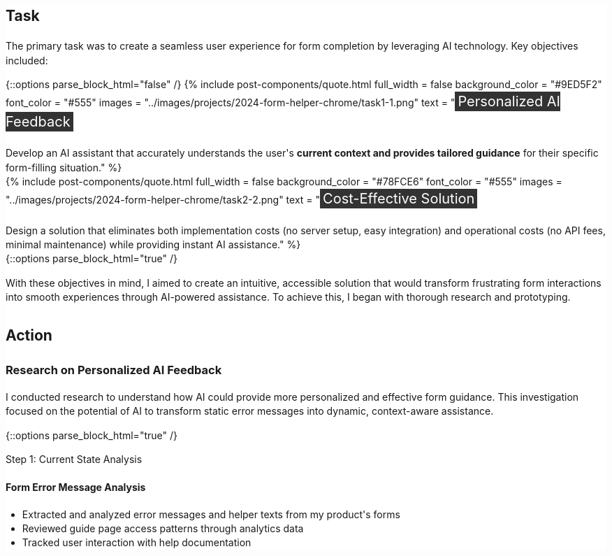 ## Task

The primary task was to create a seamless user experience for form completion by leveraging AI technology. Key objectives included:

{::options parse_block_html="false" /}
{% include post-components/quote.html
   full_width = false
   background_color = "#9ED5F2"
   font_color = "#555"
   images = "../images/projects/2024-form-helper-chrome/task1-1.png"
   text = "<span style='font-size: 20px; background-color: #333; color: #fff; padding: 2px 4px;'>Personalized AI Feedback</span><br/><br/> Develop an AI assistant that accurately understands the user's **current context and provides tailored guidance** for their specific form-filling situation."
%}
<br/>
{% include post-components/quote.html
   full_width = false
   background_color = "#78FCE6"
   font_color = "#555"
   images = "../images/projects/2024-form-helper-chrome/task2-2.png"
   text = "<span style='font-size: 20px; background-color: #333; color: #fff; padding: 2px 4px;'>Cost-Effective Solution</span><br/><br/> Design a solution that eliminates both implementation costs (no server setup, easy integration) and operational costs (no API fees, minimal maintenance) while providing instant AI assistance."
%}
<br/>
{::options parse_block_html="true" /}

With these objectives in mind, I aimed to create an intuitive, accessible solution that would transform frustrating form interactions into smooth experiences through AI-powered assistance. To achieve this, I began with thorough research and prototyping. 

## Action

### Research on Personalized AI Feedback

I conducted research to understand how AI could provide more personalized and effective form guidance. This investigation focused on the potential of AI to transform static error messages into dynamic, context-aware assistance.

{::options parse_block_html="true" /} 
<div class="timeline-section full-width align-left">
<div class="outer">
<div class="timeline-item">
<span class="timeline-date">Step 1: Current State Analysis</span>

#### Form Error Message Analysis
- Extracted and analyzed error messages and helper texts from my product's forms
- Reviewed guide page access patterns through analytics data
- Tracked user interaction with help documentation
